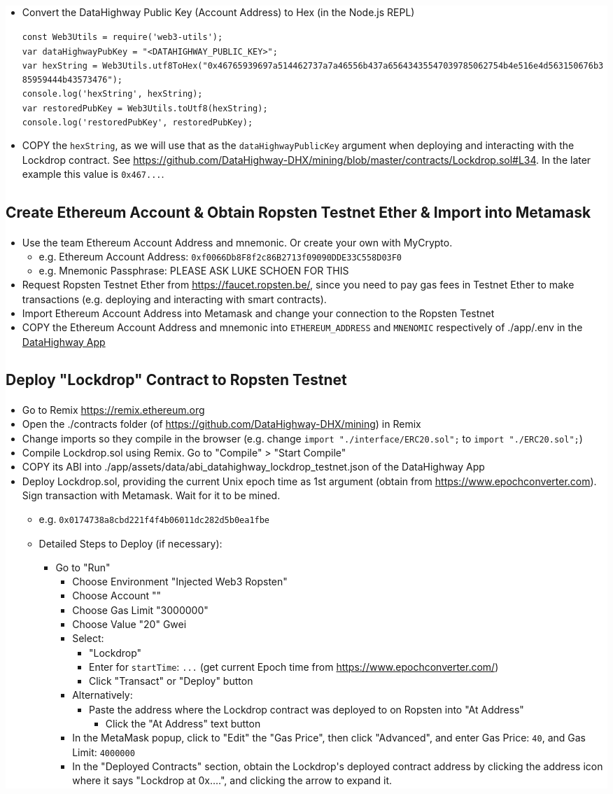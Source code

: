 * Convert the DataHighway Public Key (Account Address) to Hex (in the Node.js REPL)

  ```
  const Web3Utils = require('web3-utils');
  var dataHighwayPubKey = "<DATAHIGHWAY_PUBLIC_KEY>";
  var hexString = Web3Utils.utf8ToHex("0x46765939697a514462737a7a46556b437a65643435547039785062754b4e516e4d563150676b385959444b43573476");
  console.log('hexString', hexString);
  var restoredPubKey = Web3Utils.toUtf8(hexString);
  console.log('restoredPubKey', restoredPubKey);
  ```
* COPY the `hexString`, as we will use that as the `dataHighwayPublicKey` argument when deploying and interacting with the Lockdrop contract. See https://github.com/DataHighway-DHX/mining/blob/master/contracts/Lockdrop.sol#L34. In the later example this value is `0x467...`.

## Create Ethereum Account & Obtain Ropsten Testnet Ether & Import into Metamask

* Use the team Ethereum Account Address and mnemonic. Or create your own with MyCrypto.
  * e.g. Ethereum Account Address: `0xf0066Db8F8f2c86B2713f09090DDE33C558D03F0`
  * e.g. Mnemonic Passphrase: PLEASE ASK LUKE SCHOEN FOR THIS
* Request Ropsten Testnet Ether from https://faucet.ropsten.be/, since you need to pay gas fees in Testnet Ether to make transactions (e.g. deploying and interacting with smart contracts).
* Import Ethereum Account Address into Metamask and change your connection to the Ropsten Testnet
* COPY the Ethereum Account Address and mnemonic into `ETHEREUM_ADDRESS` and `MNENOMIC` respectively of ./app/.env in the [DataHighway App](https://github.com/DataHighway-DHX/app)

## Deploy "Lockdrop" Contract to Ropsten Testnet

* Go to Remix https://remix.ethereum.org
* Open the ./contracts folder (of https://github.com/DataHighway-DHX/mining) in Remix
* Change imports so they compile in the browser (e.g. change `import "./interface/ERC20.sol";` to `import "./ERC20.sol";`)
* Compile Lockdrop.sol using Remix. Go to "Compile" > "Start Compile"
* COPY its ABI into ./app/assets/data/abi_datahighway_lockdrop_testnet.json of the DataHighway App
* Deploy Lockdrop.sol, providing the current Unix epoch time as 1st argument (obtain from https://www.epochconverter.com). Sign transaction with Metamask. Wait for it to be mined.
  * e.g. `0x0174738a8cbd221f4f4b06011dc282d5b0ea1fbe`

  * Detailed Steps to Deploy (if necessary):
    * Go to "Run"
      * Choose Environment "Injected Web3 Ropsten"
      * Choose Account "<Choose the Ethereum Account Address with Ropsten Testnet ETH>"
      * Choose Gas Limit "3000000"
      * Choose Value "20" Gwei
      * Select: 
        * "Lockdrop"
        * Enter for `startTime`: `...` (get current Epoch time from https://www.epochconverter.com/)
        * Click "Transact" or "Deploy" button
      * Alternatively:
        * Paste the address where the Lockdrop contract was deployed to on Ropsten into "At Address"
          * Click the "At Address" text button
      * In the MetaMask popup, click to "Edit" the "Gas Price", then click "Advanced", and
      enter Gas Price: `40`, and Gas Limit: `4000000`
      * In the "Deployed Contracts" section, obtain the Lockdrop's deployed contract address by clicking the address icon where it says "Lockdrop at 0x....", and clicking the arrow to expand it.
